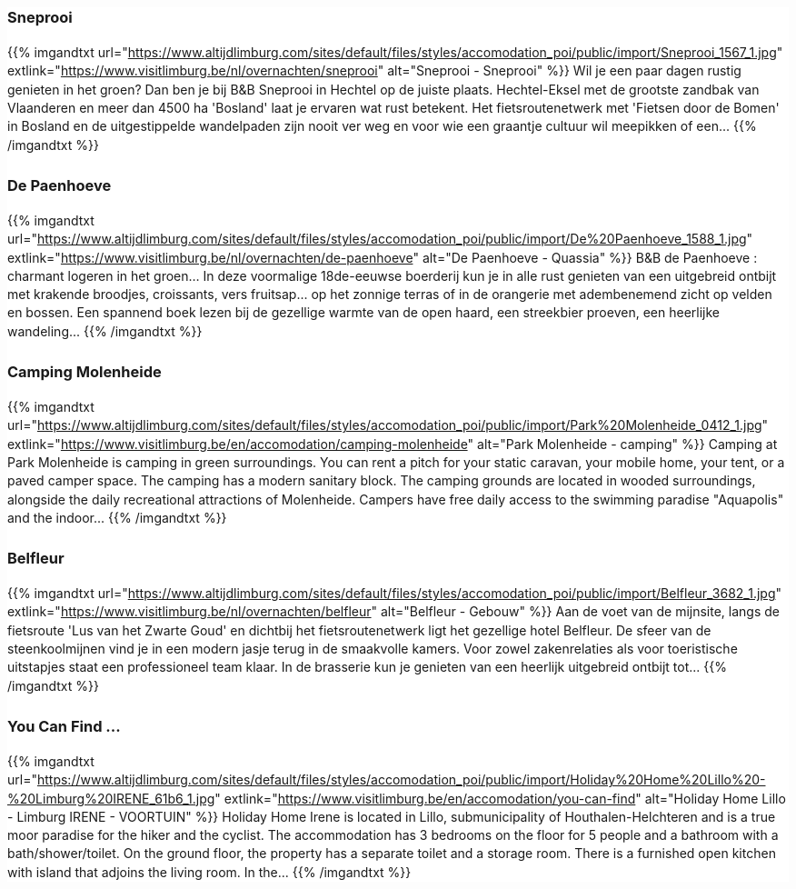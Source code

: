 ### Sneprooi

{{% imgandtxt url="https://www.altijdlimburg.com/sites/default/files/styles/accomodation_poi/public/import/Sneprooi_1567_1.jpg" extlink="https://www.visitlimburg.be/nl/overnachten/sneprooi" alt="Sneprooi - Sneprooi" %}}
Wil je een paar dagen rustig genieten in het groen? Dan ben je bij B&B Sneprooi in Hechtel op de juiste plaats. Hechtel-Eksel met de grootste zandbak van Vlaanderen en meer dan 4500 ha 'Bosland' laat je ervaren wat rust betekent. Het fietsroutenetwerk met 'Fietsen door de Bomen' in Bosland en de uitgestippelde wandelpaden zijn nooit ver weg en voor wie een graantje cultuur wil meepikken of een...
{{% /imgandtxt %}}

### De Paenhoeve

{{% imgandtxt url="https://www.altijdlimburg.com/sites/default/files/styles/accomodation_poi/public/import/De%20Paenhoeve_1588_1.jpg" extlink="https://www.visitlimburg.be/nl/overnachten/de-paenhoeve" alt="De Paenhoeve - Quassia" %}}
B&B de Paenhoeve : charmant logeren in het groen… In deze voormalige 18de-eeuwse boerderij kun je in alle rust genieten van een uitgebreid ontbijt met krakende broodjes, croissants, vers fruitsap... op het zonnige terras of in de orangerie met adembenemend zicht op velden en bossen. Een spannend boek lezen bij de gezellige warmte van de open haard, een streekbier proeven, een heerlijke wandeling...
{{% /imgandtxt %}}

### Camping Molenheide

{{% imgandtxt url="https://www.altijdlimburg.com/sites/default/files/styles/accomodation_poi/public/import/Park%20Molenheide_0412_1.jpg" extlink="https://www.visitlimburg.be/en/accomodation/camping-molenheide" alt="Park Molenheide - camping" %}}
Camping at Park Molenheide is camping in green surroundings. You can rent a pitch for your static caravan, your mobile home, your tent, or a paved camper space. The camping has a modern sanitary block. The camping grounds are located in wooded surroundings, alongside the daily recreational attractions of Molenheide. Campers have free daily access to the swimming paradise "Aquapolis" and the indoor...
{{% /imgandtxt %}}

### Belfleur

{{% imgandtxt url="https://www.altijdlimburg.com/sites/default/files/styles/accomodation_poi/public/import/Belfleur_3682_1.jpg" extlink="https://www.visitlimburg.be/nl/overnachten/belfleur" alt="Belfleur - Gebouw" %}}
Aan de voet van de mijnsite, langs de fietsroute 'Lus van het Zwarte Goud' en dichtbij het fietsroutenetwerk ligt het gezellige hotel Belfleur. De sfeer van de steenkoolmijnen vind je in een modern jasje terug in de smaakvolle kamers. Voor zowel zakenrelaties als voor toeristische uitstapjes staat een professioneel team klaar. In de brasserie kun je genieten van een heerlijk uitgebreid ontbijt tot...
{{% /imgandtxt %}}

### You Can Find ...

{{% imgandtxt url="https://www.altijdlimburg.com/sites/default/files/styles/accomodation_poi/public/import/Holiday%20Home%20Lillo%20-%20Limburg%20IRENE_61b6_1.jpg" extlink="https://www.visitlimburg.be/en/accomodation/you-can-find" alt="Holiday Home Lillo - Limburg IRENE - VOORTUIN" %}}
Holiday Home Irene is located in Lillo, submunicipality of Houthalen-Helchteren and is a true moor paradise for the hiker and the cyclist. The accommodation has 3 bedrooms on the floor for 5 people and a bathroom with a bath/shower/toilet. On the ground floor, the property has a separate toilet and a storage room. There is a furnished open kitchen with island that adjoins the living room. In the...
{{% /imgandtxt %}}
